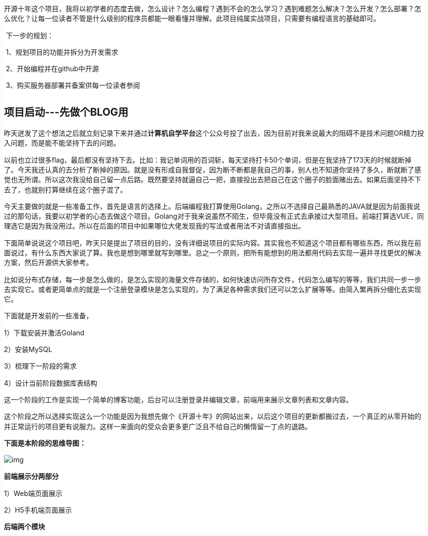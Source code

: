 ​	开源十年这个项目，我将以初学者的态度去做，怎么设计？怎么编程？遇到不会的怎么学习？遇到难题怎么解决？怎么开发？怎么部署？怎么优化？让每一位读者不管是什么级别的程序员都能一眼看懂并理解。此项目纯属实战项目，只需要有编程语言的基础即可。

​	下一步的规划：

​	1、规划项目的功能并拆分为开发需求

​	2、开始编程并在github中开源

​	3、购买服务器部署并备案供每一位读者参阅





## <a id="2">项目启动---先做个BLOG用</a>



昨天迸发了这个想法之后就立刻记录下来并通过**计算机自学平台**这个公众号投了出去，因为目前对我来说最大的阻碍不是技术问题OR精力投入问题，而是能不能坚持下去的问题。

以前也立过很多flag，最后都没有坚持下去。比如：我记单词用的百词斩，每天坚持打卡50个单词，但是在我坚持了173天的时候就断掉了。今天我还认真的去分析了断掉的原因。就是没有形成自我督促，因为断不断都是我自己的事，别人也不知道你坚持了多久，断就断了感觉也无所谓。所以这次我没给自己留一点后路。既然要坚持就逼自己一把，直接投出去把自己在这个圈子的脸面赌出去。如果后面坚持不下去了，也就别打算继续在这个圈子混了。

今天主要做的就是一些准备工作，首先是语言的选择上。后端编程我打算使用Golang，之所以不选择自己最熟悉的JAVA就是因为前面我说过的那句话，我要以初学者的心态去做这个项目。Golang对于我来说虽然不陌生，但毕竟没有正式去承接过大型项目。前端打算选VUE，同理选它是因为我没用过。所以在后面的项目中如果哪位大佬发现我的写法或者用法不对请直接指出。

下面简单说说这个项目吧，昨天只是提出了项目的目的，没有详细说项目的实际内容。其实我也不知道这个项目都有哪些东西，所以我在前面说过，有什么东西大家说了算。我也是想到哪里就写到哪里。总之一个原则，把所有能想到的用法都用代码去实现一遍并寻找更优的解决方案，然后开源供大家参考。

比如说分布式存储，每一步是怎么做的，是怎么实现的海量文件存储的，如何快速访问所存文件，代码怎么编写的等等，我们共同一步一步去实现它。或者更简单点的就是一个注册登录模块是怎么实现的，为了满足各种需求我们还可以怎么扩展等等。由简入繁再拆分细化去实现它。

下面就是开发前的一些准备，

1）下载安装并激活Goland

2）安装MySQL

3）梳理下一阶段的需求

4）设计当前阶段数据库表结构

这一个阶段的工作是实现一个简单的博客功能，后台可以注册登录并编辑文章，前端用来展示文章列表和文章内容。

这个阶段之所以选择实现这么一个功能是因为我想先做个《开源十年》的网站出来，以后这个项目的更新都搬过去，一个真正的从零开始的并正常运行的项目更有说服力。这样一来面向的受众会更多更广泛且不给自己的懒惰留一丁点的退路。

**下面是本阶段的思维导图：**



![img](https://pic3.zhimg.com/80/v2-4a3e0b9b95be4d0c77031e293da53dfa_720w.jpg)



**前端展示分两部分**

1）Web端页面展示

2）H5手机端页面展示

**后端两个模块**
